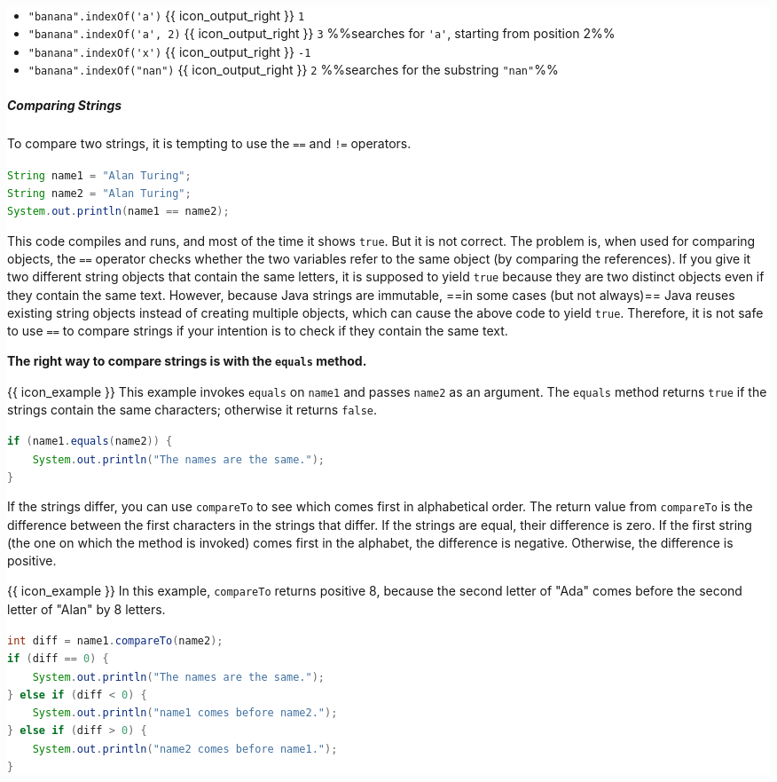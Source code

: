 * `"banana".indexOf('a')` {{ icon_output_right }} `1`
* `"banana".indexOf('a', 2)` {{ icon_output_right }} `3` %%searches for `'a'`, starting from position 2%%
* `"banana".indexOf('x')` {{ icon_output_right }} `-1`
* `"banana".indexOf("nan")` {{ icon_output_right }} `2` %%searches for the substring `"nan"`%%

</div>

##### Comparing Strings
<div class="indented">

To compare two strings, it is tempting to use the `==` and `!=` operators.

```java
String name1 = "Alan Turing";
String name2 = "Alan Turing";
System.out.println(name1 == name2);
```

This code compiles and runs, and most of the time it shows `true`. But it is not correct. The problem is, <tooltip content="i.e., as opposed to comparing primitive values e.g., `2 == 2`">when used for comparing objects</tooltip>, the `==` operator checks whether the two variables refer to the same object (by comparing the references). If you give it two different string objects that contain the same letters, it is supposed to yield `true` because they are two distinct objects even if they contain the same text. However, because Java strings are immutable, ==in some cases (but not always)== Java reuses existing string objects instead of creating multiple objects, which can cause the above code to yield `true`. Therefore, it is not safe to use `==` to compare strings if your intention is to check if they contain the same text.

**The right way to compare strings is with the `equals` method.**

<box>

{{ icon_example }} This example invokes `equals` on `name1` and passes `name2` as an argument. The `equals` method returns `true` if the strings contain the same characters; otherwise it returns `false`.


```java
if (name1.equals(name2)) {
    System.out.println("The names are the same.");
}
```
</box>


If the strings differ, you can use `compareTo` to see which comes first in alphabetical order. The return value from `compareTo` is the difference between the first characters in the strings that differ. If the strings are equal, their difference is zero. If the first string (the one on which the method is invoked) comes first in the alphabet, the difference is negative. Otherwise, the difference is positive.

<box>

{{ icon_example }} In this example, `compareTo` returns positive 8, because the second letter of "Ada" comes before the second letter of "Alan" by 8 letters.

```java
int diff = name1.compareTo(name2);
if (diff == 0) {
    System.out.println("The names are the same.");
} else if (diff < 0) {
    System.out.println("name1 comes before name2.");
} else if (diff > 0) {
    System.out.println("name2 comes before name1.");
}
```
</box>
